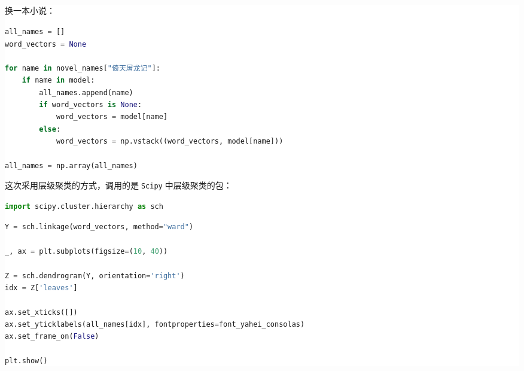 换一本小说：


```python
all_names = []
word_vectors = None

for name in novel_names["倚天屠龙记"]:
    if name in model:
        all_names.append(name)
        if word_vectors is None:
            word_vectors = model[name]
        else:
            word_vectors = np.vstack((word_vectors, model[name]))
            
all_names = np.array(all_names)
```

这次采用层级聚类的方式，调用的是 `Scipy` 中层级聚类的包：


```python
import scipy.cluster.hierarchy as sch
```


```python
Y = sch.linkage(word_vectors, method="ward")

_, ax = plt.subplots(figsize=(10, 40))

Z = sch.dendrogram(Y, orientation='right')
idx = Z['leaves']

ax.set_xticks([])
ax.set_yticklabels(all_names[idx], fontproperties=font_yahei_consolas)
ax.set_frame_on(False)

plt.show()
```


    